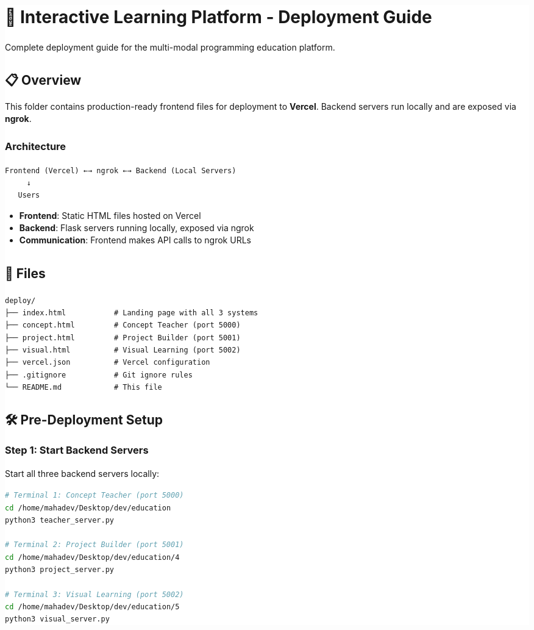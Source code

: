 # 🚀 Interactive Learning Platform - Deployment Guide

Complete deployment guide for the multi-modal programming education platform.

## 📋 Overview

This folder contains production-ready frontend files for deployment to **Vercel**. Backend servers run locally and are exposed via **ngrok**.

### Architecture

```
Frontend (Vercel) ←→ ngrok ←→ Backend (Local Servers)
     ↓
   Users
```

- **Frontend**: Static HTML files hosted on Vercel
- **Backend**: Flask servers running locally, exposed via ngrok
- **Communication**: Frontend makes API calls to ngrok URLs

## 📁 Files

```
deploy/
├── index.html           # Landing page with all 3 systems
├── concept.html         # Concept Teacher (port 5000)
├── project.html         # Project Builder (port 5001)
├── visual.html          # Visual Learning (port 5002)
├── vercel.json          # Vercel configuration
├── .gitignore           # Git ignore rules
└── README.md            # This file
```

## 🛠️ Pre-Deployment Setup

### Step 1: Start Backend Servers

Start all three backend servers locally:

```bash
# Terminal 1: Concept Teacher (port 5000)
cd /home/mahadev/Desktop/dev/education
python3 teacher_server.py

# Terminal 2: Project Builder (port 5001)
cd /home/mahadev/Desktop/dev/education/4
python3 project_server.py

# Terminal 3: Visual Learning (port 5002)
cd /home/mahadev/Desktop/dev/education/5
python3 visual_server.py
```
